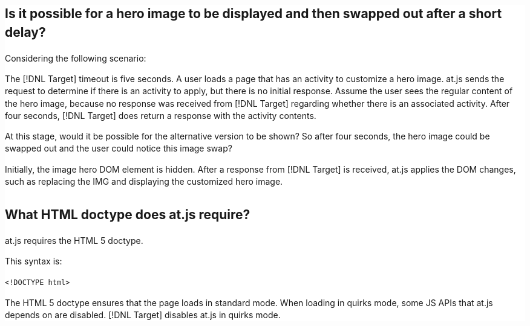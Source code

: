 ## Is it possible for a hero image to be displayed and then swapped out after a short delay?

Considering the following scenario:

The [!DNL Target] timeout is five seconds. A user loads a page that has an activity to customize a hero image. at.js sends the request to determine if there is an activity to apply, but there is no initial response. Assume the user sees the regular content of the hero image, because no response was received from [!DNL Target] regarding whether there is an associated activity. After four seconds, [!DNL Target] does return a response with the activity contents.

At this stage, would it be possible for the alternative version to be shown? So after four seconds, the hero image could be swapped out and the user could notice this image swap?

Initially, the image hero DOM element is hidden. After a response from [!DNL Target] is received, at.js applies the DOM changes, such as replacing the IMG and displaying the customized hero image.

## What HTML doctype does at.js require?

at.js requires the HTML 5 doctype.

This syntax is:

`<!DOCTYPE html>`

The HTML 5 doctype ensures that the page loads in standard mode. When loading in quirks mode, some JS APIs that at.js depends on are disabled. [!DNL Target] disables at.js in quirks mode.
